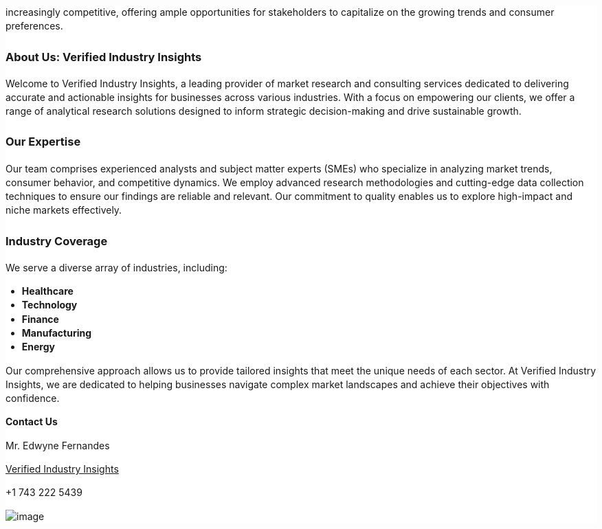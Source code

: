 increasingly competitive, offering ample opportunities for stakeholders to capitalize on the growing trends and consumer preferences.</p><h3>About Us: Verified Industry Insights</h3><p>Welcome to Verified Industry Insights, a leading provider of market research and consulting services dedicated to delivering accurate and actionable insights for businesses across various industries. With a focus on empowering our clients, we offer a range of analytical research solutions designed to inform strategic decision-making and drive sustainable growth.</p><h3>Our Expertise</h3><p>Our team comprises experienced analysts and subject matter experts (SMEs) who specialize in analyzing market trends, consumer behavior, and competitive dynamics. We employ advanced research methodologies and cutting-edge data collection techniques to ensure our findings are reliable and relevant. Our commitment to quality enables us to explore high-impact and niche markets effectively.</p><h3>Industry Coverage</h3><p>We serve a diverse array of industries, including:</p><ul><li><strong>Healthcare</strong></li><li><strong>Technology</strong></li><li><strong>Finance</strong></li><li><strong>Manufacturing</strong></li><li><strong>Energy</strong></li></ul><p>Our comprehensive approach allows us to provide tailored insights that meet the unique needs of each sector. At Verified Industry Insights, we are dedicated to helping businesses navigate complex market landscapes and achieve their objectives with confidence.</p><p><strong>Contact Us</strong></p><p>Mr. Edwyne Fernandes</p><p><a href="https://www.verifiedindustryinsights.com/">Verified Industry Insights</a></p><p>+1 743 222 5439</p>
![image](https://github.com/user-attachments/assets/33b10b0d-7ac5-40fd-98e4-2e47511ac79c)
